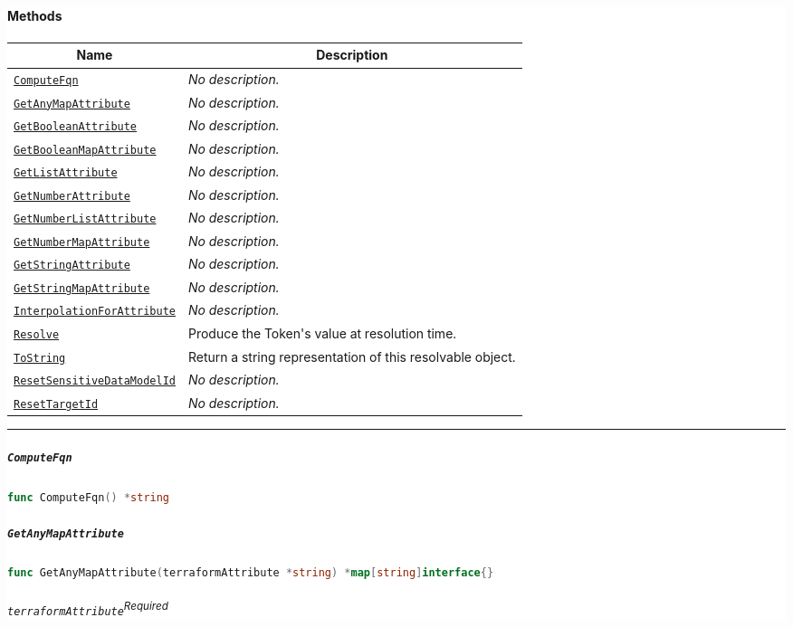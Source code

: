 #### Methods <a name="Methods" id="Methods"></a>

| **Name** | **Description** |
| --- | --- |
| <code><a href="#rhizo-co-terraform-provider-oci.dataSafeMaskingPolicy.DataSafeMaskingPolicyColumnSourceOutputReference.computeFqn">ComputeFqn</a></code> | *No description.* |
| <code><a href="#rhizo-co-terraform-provider-oci.dataSafeMaskingPolicy.DataSafeMaskingPolicyColumnSourceOutputReference.getAnyMapAttribute">GetAnyMapAttribute</a></code> | *No description.* |
| <code><a href="#rhizo-co-terraform-provider-oci.dataSafeMaskingPolicy.DataSafeMaskingPolicyColumnSourceOutputReference.getBooleanAttribute">GetBooleanAttribute</a></code> | *No description.* |
| <code><a href="#rhizo-co-terraform-provider-oci.dataSafeMaskingPolicy.DataSafeMaskingPolicyColumnSourceOutputReference.getBooleanMapAttribute">GetBooleanMapAttribute</a></code> | *No description.* |
| <code><a href="#rhizo-co-terraform-provider-oci.dataSafeMaskingPolicy.DataSafeMaskingPolicyColumnSourceOutputReference.getListAttribute">GetListAttribute</a></code> | *No description.* |
| <code><a href="#rhizo-co-terraform-provider-oci.dataSafeMaskingPolicy.DataSafeMaskingPolicyColumnSourceOutputReference.getNumberAttribute">GetNumberAttribute</a></code> | *No description.* |
| <code><a href="#rhizo-co-terraform-provider-oci.dataSafeMaskingPolicy.DataSafeMaskingPolicyColumnSourceOutputReference.getNumberListAttribute">GetNumberListAttribute</a></code> | *No description.* |
| <code><a href="#rhizo-co-terraform-provider-oci.dataSafeMaskingPolicy.DataSafeMaskingPolicyColumnSourceOutputReference.getNumberMapAttribute">GetNumberMapAttribute</a></code> | *No description.* |
| <code><a href="#rhizo-co-terraform-provider-oci.dataSafeMaskingPolicy.DataSafeMaskingPolicyColumnSourceOutputReference.getStringAttribute">GetStringAttribute</a></code> | *No description.* |
| <code><a href="#rhizo-co-terraform-provider-oci.dataSafeMaskingPolicy.DataSafeMaskingPolicyColumnSourceOutputReference.getStringMapAttribute">GetStringMapAttribute</a></code> | *No description.* |
| <code><a href="#rhizo-co-terraform-provider-oci.dataSafeMaskingPolicy.DataSafeMaskingPolicyColumnSourceOutputReference.interpolationForAttribute">InterpolationForAttribute</a></code> | *No description.* |
| <code><a href="#rhizo-co-terraform-provider-oci.dataSafeMaskingPolicy.DataSafeMaskingPolicyColumnSourceOutputReference.resolve">Resolve</a></code> | Produce the Token's value at resolution time. |
| <code><a href="#rhizo-co-terraform-provider-oci.dataSafeMaskingPolicy.DataSafeMaskingPolicyColumnSourceOutputReference.toString">ToString</a></code> | Return a string representation of this resolvable object. |
| <code><a href="#rhizo-co-terraform-provider-oci.dataSafeMaskingPolicy.DataSafeMaskingPolicyColumnSourceOutputReference.resetSensitiveDataModelId">ResetSensitiveDataModelId</a></code> | *No description.* |
| <code><a href="#rhizo-co-terraform-provider-oci.dataSafeMaskingPolicy.DataSafeMaskingPolicyColumnSourceOutputReference.resetTargetId">ResetTargetId</a></code> | *No description.* |

---

##### `ComputeFqn` <a name="ComputeFqn" id="rhizo-co-terraform-provider-oci.dataSafeMaskingPolicy.DataSafeMaskingPolicyColumnSourceOutputReference.computeFqn"></a>

```go
func ComputeFqn() *string
```

##### `GetAnyMapAttribute` <a name="GetAnyMapAttribute" id="rhizo-co-terraform-provider-oci.dataSafeMaskingPolicy.DataSafeMaskingPolicyColumnSourceOutputReference.getAnyMapAttribute"></a>

```go
func GetAnyMapAttribute(terraformAttribute *string) *map[string]interface{}
```

###### `terraformAttribute`<sup>Required</sup> <a name="terraformAttribute" id="rhizo-co-terraform-provider-oci.dataSafeMaskingPolicy.DataSafeMaskingPolicyColumnSourceOutputReference.getAnyMapAttribute.parameter.terraformAttribute"></a>
